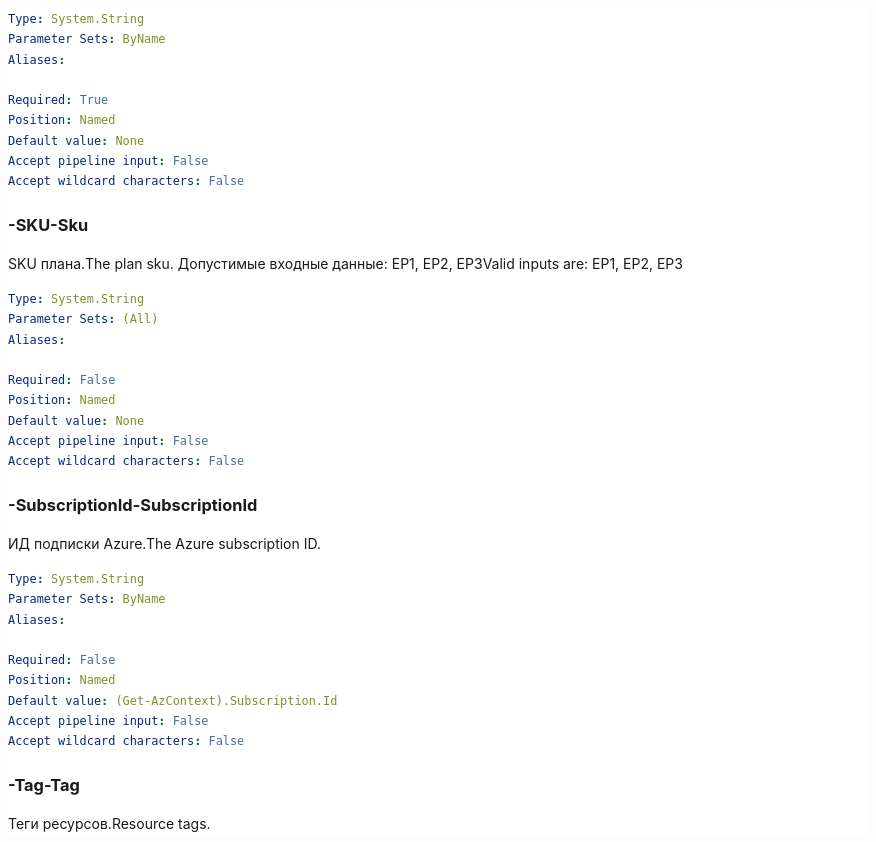 ```yaml
Type: System.String
Parameter Sets: ByName
Aliases:

Required: True
Position: Named
Default value: None
Accept pipeline input: False
Accept wildcard characters: False
```

### <span data-ttu-id="696ca-128">-SKU</span><span class="sxs-lookup"><span data-stu-id="696ca-128">-Sku</span></span>
<span data-ttu-id="696ca-129">SKU плана.</span><span class="sxs-lookup"><span data-stu-id="696ca-129">The plan sku.</span></span>
<span data-ttu-id="696ca-130">Допустимые входные данные: EP1, EP2, EP3</span><span class="sxs-lookup"><span data-stu-id="696ca-130">Valid inputs are: EP1, EP2, EP3</span></span>

```yaml
Type: System.String
Parameter Sets: (All)
Aliases:

Required: False
Position: Named
Default value: None
Accept pipeline input: False
Accept wildcard characters: False
```

### <span data-ttu-id="696ca-131">-SubscriptionId</span><span class="sxs-lookup"><span data-stu-id="696ca-131">-SubscriptionId</span></span>
<span data-ttu-id="696ca-132">ИД подписки Azure.</span><span class="sxs-lookup"><span data-stu-id="696ca-132">The Azure subscription ID.</span></span>

```yaml
Type: System.String
Parameter Sets: ByName
Aliases:

Required: False
Position: Named
Default value: (Get-AzContext).Subscription.Id
Accept pipeline input: False
Accept wildcard characters: False
```

### <span data-ttu-id="696ca-133">-Tag</span><span class="sxs-lookup"><span data-stu-id="696ca-133">-Tag</span></span>
<span data-ttu-id="696ca-134">Теги ресурсов.</span><span class="sxs-lookup"><span data-stu-id="696ca-134">Resource tags.</span></span>
